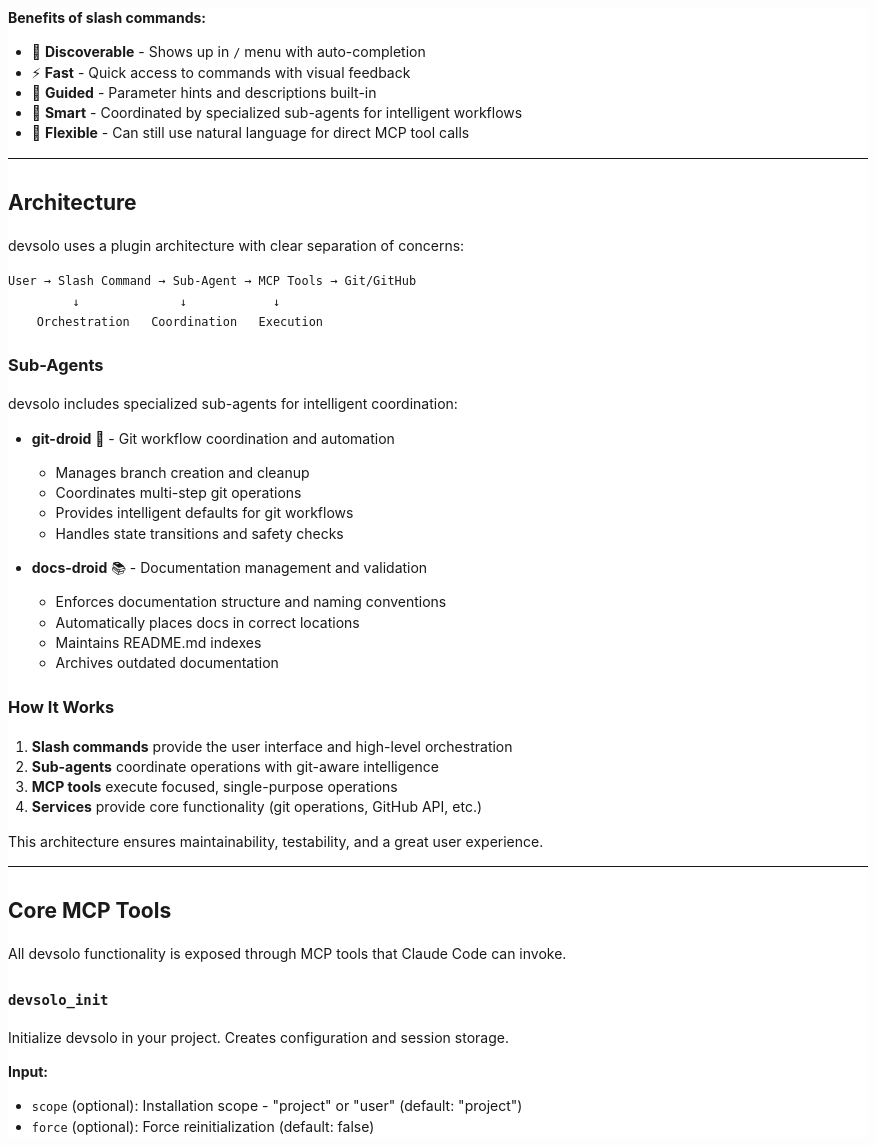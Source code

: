 **Benefits of slash commands:**
- 🎯 **Discoverable** - Shows up in `/` menu with auto-completion
- ⚡ **Fast** - Quick access to commands with visual feedback
- 📝 **Guided** - Parameter hints and descriptions built-in
- 🤖 **Smart** - Coordinated by specialized sub-agents for intelligent workflows
- 🔄 **Flexible** - Can still use natural language for direct MCP tool calls

---

## Architecture

devsolo uses a plugin architecture with clear separation of concerns:

```
User → Slash Command → Sub-Agent → MCP Tools → Git/GitHub
         ↓              ↓            ↓
    Orchestration   Coordination   Execution
```

### Sub-Agents

devsolo includes specialized sub-agents for intelligent coordination:

- **git-droid** 🤖 - Git workflow coordination and automation
  - Manages branch creation and cleanup
  - Coordinates multi-step git operations
  - Provides intelligent defaults for git workflows
  - Handles state transitions and safety checks

- **docs-droid** 📚 - Documentation management and validation
  - Enforces documentation structure and naming conventions
  - Automatically places docs in correct locations
  - Maintains README.md indexes
  - Archives outdated documentation

### How It Works

1. **Slash commands** provide the user interface and high-level orchestration
2. **Sub-agents** coordinate operations with git-aware intelligence
3. **MCP tools** execute focused, single-purpose operations
4. **Services** provide core functionality (git operations, GitHub API, etc.)

This architecture ensures maintainability, testability, and a great user experience.

---

## Core MCP Tools

All devsolo functionality is exposed through MCP tools that Claude Code can invoke.

### `devsolo_init`
Initialize devsolo in your project. Creates configuration and session storage.

**Input:**
- `scope` (optional): Installation scope - "project" or "user" (default: "project")
- `force` (optional): Force reinitialization (default: false)
